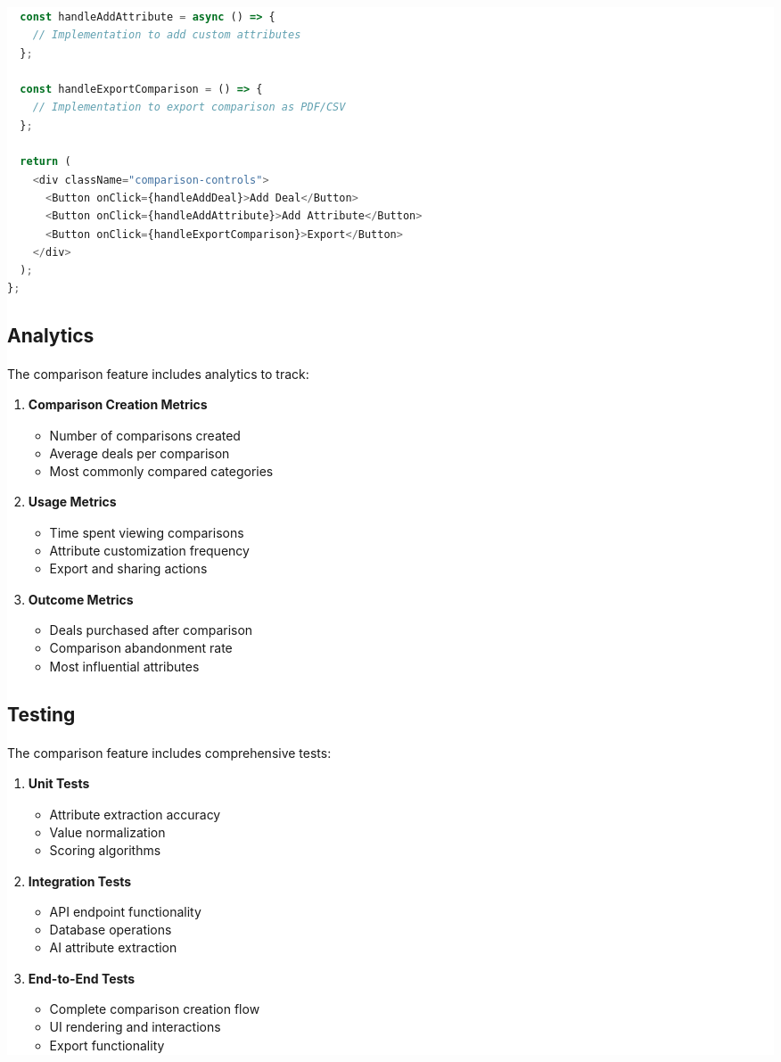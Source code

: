 ```typescript
  const handleAddAttribute = async () => {
    // Implementation to add custom attributes
  };
  
  const handleExportComparison = () => {
    // Implementation to export comparison as PDF/CSV
  };
  
  return (
    <div className="comparison-controls">
      <Button onClick={handleAddDeal}>Add Deal</Button>
      <Button onClick={handleAddAttribute}>Add Attribute</Button>
      <Button onClick={handleExportComparison}>Export</Button>
    </div>
  );
};
```

## Analytics

The comparison feature includes analytics to track:

1. **Comparison Creation Metrics**
   - Number of comparisons created
   - Average deals per comparison
   - Most commonly compared categories

2. **Usage Metrics**
   - Time spent viewing comparisons
   - Attribute customization frequency
   - Export and sharing actions

3. **Outcome Metrics**
   - Deals purchased after comparison
   - Comparison abandonment rate
   - Most influential attributes

## Testing

The comparison feature includes comprehensive tests:

1. **Unit Tests**
   - Attribute extraction accuracy
   - Value normalization
   - Scoring algorithms

2. **Integration Tests**
   - API endpoint functionality
   - Database operations
   - AI attribute extraction

3. **End-to-End Tests**
   - Complete comparison creation flow
   - UI rendering and interactions
   - Export functionality
